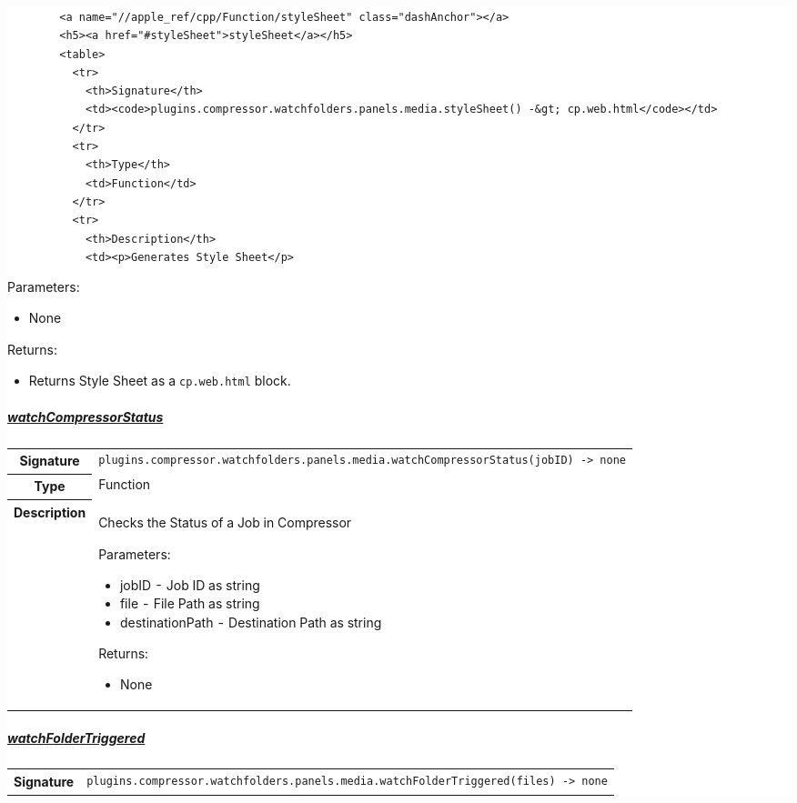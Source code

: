             <a name="//apple_ref/cpp/Function/styleSheet" class="dashAnchor"></a>
            <h5><a href="#styleSheet">styleSheet</a></h5>
            <table>
              <tr>
                <th>Signature</th>
                <td><code>plugins.compressor.watchfolders.panels.media.styleSheet() -&gt; cp.web.html</code></td>
              </tr>
              <tr>
                <th>Type</th>
                <td>Function</td>
              </tr>
              <tr>
                <th>Description</th>
                <td><p>Generates Style Sheet</p>
<p>Parameters:</p>
<ul>
<li>None</li>
</ul>
<p>Returns:</p>
<ul>
<li>Returns Style Sheet as a <code>cp.web.html</code> block.</li>
</ul>
</td>
              </tr>
            </table>
          </section>
          <section id="watchCompressorStatus">
            <a name="//apple_ref/cpp/Function/watchCompressorStatus" class="dashAnchor"></a>
            <h5><a href="#watchCompressorStatus">watchCompressorStatus</a></h5>
            <table>
              <tr>
                <th>Signature</th>
                <td><code>plugins.compressor.watchfolders.panels.media.watchCompressorStatus(jobID) -&gt; none</code></td>
              </tr>
              <tr>
                <th>Type</th>
                <td>Function</td>
              </tr>
              <tr>
                <th>Description</th>
                <td><p>Checks the Status of a Job in Compressor</p>
<p>Parameters:</p>
<ul>
<li>jobID - Job ID as string</li>
<li>file - File Path as string</li>
<li>destinationPath - Destination Path as string</li>
</ul>
<p>Returns:</p>
<ul>
<li>None</li>
</ul>
</td>
              </tr>
            </table>
          </section>
          <section id="watchFolderTriggered">
            <a name="//apple_ref/cpp/Function/watchFolderTriggered" class="dashAnchor"></a>
            <h5><a href="#watchFolderTriggered">watchFolderTriggered</a></h5>
            <table>
              <tr>
                <th>Signature</th>
                <td><code>plugins.compressor.watchfolders.panels.media.watchFolderTriggered(files) -&gt; none</code></td>